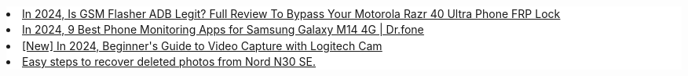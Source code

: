 <li><a href="https://android-frp.techidaily.com/in-2024-is-gsm-flasher-adb-legit-full-review-to-bypass-your-motorola-razr-40-ultra-phone-frp-lock-by-drfone-android/"><u>In 2024, Is GSM Flasher ADB Legit? Full Review To Bypass Your Motorola Razr 40 Ultra Phone FRP Lock</u></a></li>
<li><a href="https://android-location-track.techidaily.com/in-2024-9-best-phone-monitoring-apps-for-samsung-galaxy-m14-4g-drfone-by-drfone-virtual-android/"><u>In 2024, 9 Best Phone Monitoring Apps for Samsung Galaxy M14 4G | Dr.fone</u></a></li>
<li><a href="https://screen-capture.techidaily.com/new-in-2024-beginners-guide-to-video-capture-with-logitech-cam/"><u>[New] In 2024, Beginner's Guide to Video Capture with Logitech Cam</u></a></li>
<li><a href="https://phone-solutions.techidaily.com/easy-steps-to-recover-deleted-photos-from-nord-n30-se-by-fonelab-android-recover-photos/"><u>Easy steps to recover deleted photos from Nord N30 SE.</u></a></li>
</ul></div>
